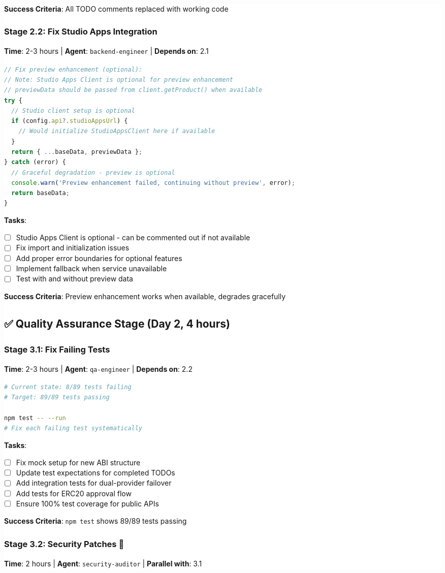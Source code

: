 **Success Criteria**: All TODO comments replaced with working code

### Stage 2.2: Fix Studio Apps Integration
**Time**: 2-3 hours | **Agent**: `backend-engineer` | **Depends on**: 2.1

```typescript
// Fix preview enhancement (optional):
// Note: Studio Apps Client is optional for preview enhancement
// previewData should be passed from client.getProduct() when available
try {
  // Studio client setup is optional
  if (config.api?.studioAppsUrl) {
    // Would initialize StudioAppsClient here if available
  }
  return { ...baseData, previewData };
} catch (error) {
  // Graceful degradation - preview is optional
  console.warn('Preview enhancement failed, continuing without preview', error);
  return baseData;
}
```

**Tasks**:
- [ ] Studio Apps Client is optional - can be commented out if not available
- [ ] Fix import and initialization issues
- [ ] Add proper error boundaries for optional features
- [ ] Implement fallback when service unavailable
- [ ] Test with and without preview data

**Success Criteria**: Preview enhancement works when available, degrades gracefully

## ✅ Quality Assurance Stage (Day 2, 4 hours)

### Stage 3.1: Fix Failing Tests
**Time**: 2-3 hours | **Agent**: `qa-engineer` | **Depends on**: 2.2

```bash
# Current state: 8/89 tests failing
# Target: 89/89 tests passing

npm test -- --run
# Fix each failing test systematically
```

**Tasks**:
- [ ] Fix mock setup for new ABI structure
- [ ] Update test expectations for completed TODOs
- [ ] Add integration tests for dual-provider failover
- [ ] Add tests for ERC20 approval flow
- [ ] Ensure 100% test coverage for public APIs

**Success Criteria**: `npm test` shows 89/89 tests passing

### Stage 3.2: Security Patches 🔄
**Time**: 2 hours | **Agent**: `security-auditor` | **Parallel with**: 3.1
